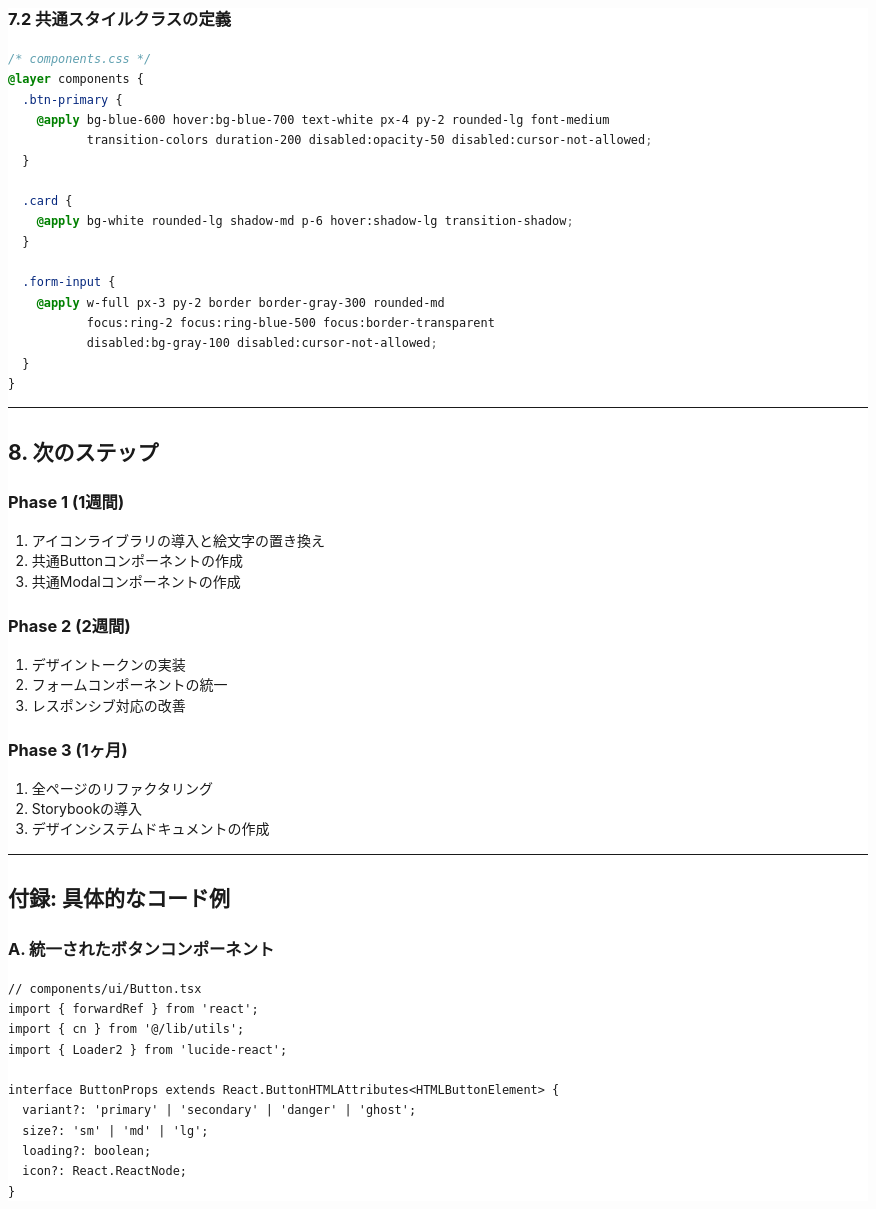 ```typescript
```

### 7.2 共通スタイルクラスの定義

```css
/* components.css */
@layer components {
  .btn-primary {
    @apply bg-blue-600 hover:bg-blue-700 text-white px-4 py-2 rounded-lg font-medium 
           transition-colors duration-200 disabled:opacity-50 disabled:cursor-not-allowed;
  }
  
  .card {
    @apply bg-white rounded-lg shadow-md p-6 hover:shadow-lg transition-shadow;
  }
  
  .form-input {
    @apply w-full px-3 py-2 border border-gray-300 rounded-md 
           focus:ring-2 focus:ring-blue-500 focus:border-transparent
           disabled:bg-gray-100 disabled:cursor-not-allowed;
  }
}
```

---

## 8. 次のステップ

### Phase 1 (1週間)
1. アイコンライブラリの導入と絵文字の置き換え
2. 共通Buttonコンポーネントの作成
3. 共通Modalコンポーネントの作成

### Phase 2 (2週間)
1. デザイントークンの実装
2. フォームコンポーネントの統一
3. レスポンシブ対応の改善

### Phase 3 (1ヶ月)
1. 全ページのリファクタリング
2. Storybookの導入
3. デザインシステムドキュメントの作成

---

## 付録: 具体的なコード例

### A. 統一されたボタンコンポーネント

```tsx
// components/ui/Button.tsx
import { forwardRef } from 'react';
import { cn } from '@/lib/utils';
import { Loader2 } from 'lucide-react';

interface ButtonProps extends React.ButtonHTMLAttributes<HTMLButtonElement> {
  variant?: 'primary' | 'secondary' | 'danger' | 'ghost';
  size?: 'sm' | 'md' | 'lg';
  loading?: boolean;
  icon?: React.ReactNode;
}

```